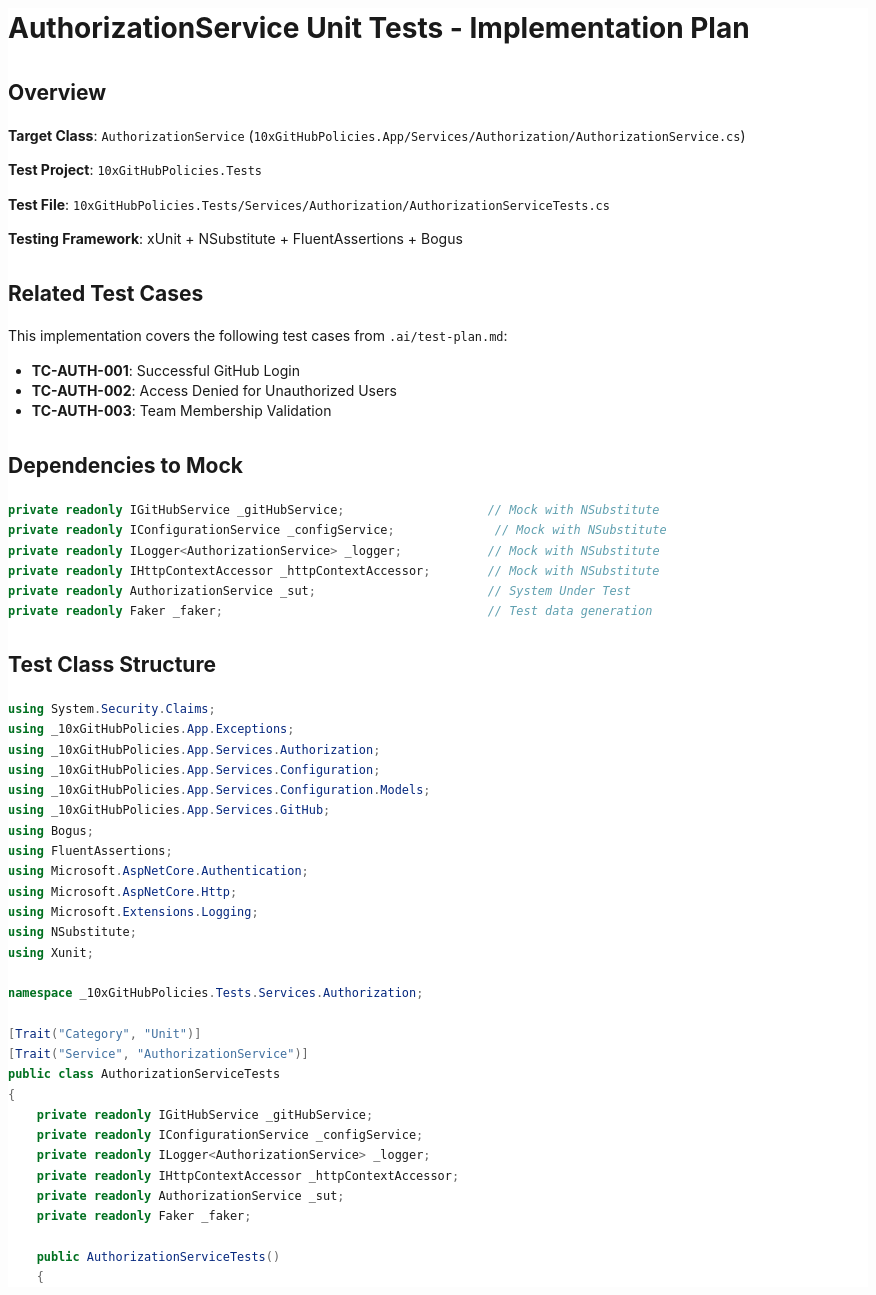 # AuthorizationService Unit Tests - Implementation Plan

## Overview

**Target Class**: `AuthorizationService` (`10xGitHubPolicies.App/Services/Authorization/AuthorizationService.cs`)

**Test Project**: `10xGitHubPolicies.Tests`

**Test File**: `10xGitHubPolicies.Tests/Services/Authorization/AuthorizationServiceTests.cs`

**Testing Framework**: xUnit + NSubstitute + FluentAssertions + Bogus

## Related Test Cases

This implementation covers the following test cases from `.ai/test-plan.md`:

- **TC-AUTH-001**: Successful GitHub Login
- **TC-AUTH-002**: Access Denied for Unauthorized Users
- **TC-AUTH-003**: Team Membership Validation

## Dependencies to Mock

```csharp
private readonly IGitHubService _gitHubService;                    // Mock with NSubstitute
private readonly IConfigurationService _configService;              // Mock with NSubstitute
private readonly ILogger<AuthorizationService> _logger;            // Mock with NSubstitute
private readonly IHttpContextAccessor _httpContextAccessor;        // Mock with NSubstitute
private readonly AuthorizationService _sut;                        // System Under Test
private readonly Faker _faker;                                     // Test data generation
```

## Test Class Structure

```csharp
using System.Security.Claims;
using _10xGitHubPolicies.App.Exceptions;
using _10xGitHubPolicies.App.Services.Authorization;
using _10xGitHubPolicies.App.Services.Configuration;
using _10xGitHubPolicies.App.Services.Configuration.Models;
using _10xGitHubPolicies.App.Services.GitHub;
using Bogus;
using FluentAssertions;
using Microsoft.AspNetCore.Authentication;
using Microsoft.AspNetCore.Http;
using Microsoft.Extensions.Logging;
using NSubstitute;
using Xunit;

namespace _10xGitHubPolicies.Tests.Services.Authorization;

[Trait("Category", "Unit")]
[Trait("Service", "AuthorizationService")]
public class AuthorizationServiceTests
{
    private readonly IGitHubService _gitHubService;
    private readonly IConfigurationService _configService;
    private readonly ILogger<AuthorizationService> _logger;
    private readonly IHttpContextAccessor _httpContextAccessor;
    private readonly AuthorizationService _sut;
    private readonly Faker _faker;

    public AuthorizationServiceTests()
    {
```